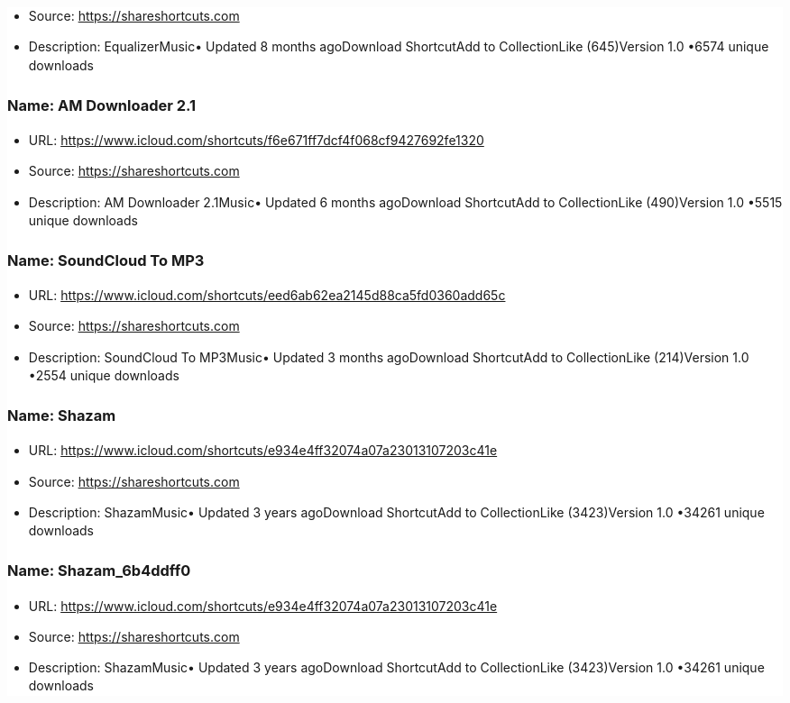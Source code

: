 - Source: https://shareshortcuts.com

- Description: EqualizerMusic• Updated 8 months agoDownload ShortcutAdd to CollectionLike (645)Version 1.0 •6574 unique downloads

### Name: AM Downloader 2.1

- URL: https://www.icloud.com/shortcuts/f6e671ff7dcf4f068cf9427692fe1320

- Source: https://shareshortcuts.com

- Description: AM Downloader 2.1Music• Updated 6 months agoDownload ShortcutAdd to CollectionLike (490)Version 1.0 •5515 unique downloads

### Name: SoundCloud To MP3

- URL: https://www.icloud.com/shortcuts/eed6ab62ea2145d88ca5fd0360add65c

- Source: https://shareshortcuts.com

- Description: SoundCloud To MP3Music• Updated 3 months agoDownload ShortcutAdd to CollectionLike (214)Version 1.0 •2554 unique downloads

### Name: Shazam

- URL: https://www.icloud.com/shortcuts/e934e4ff32074a07a23013107203c41e

- Source: https://shareshortcuts.com

- Description: ShazamMusic• Updated 3 years agoDownload ShortcutAdd to CollectionLike (3423)Version 1.0 •34261 unique downloads

### Name: Shazam_6b4ddff0

- URL: https://www.icloud.com/shortcuts/e934e4ff32074a07a23013107203c41e

- Source: https://shareshortcuts.com

- Description: ShazamMusic• Updated 3 years agoDownload ShortcutAdd to CollectionLike (3423)Version 1.0 •34261 unique downloads

